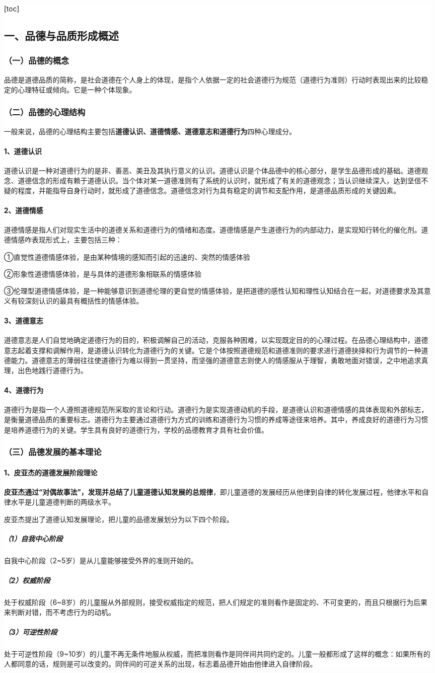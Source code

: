 [toc]

## 一、品德与品质形成概述

### （一）品德的概念

品德是道德品质的简称，是社会道德在个人身上的体现，是指个人依据一定的社会道德行为规范（道德行为准则）行动时表现出来的比较稳定的心理特征或倾向。它是一种个体现象。

### （二）品德的心理结构

一般来说，品德的心理结构主要包括**道德认识、道德情感、道德意志和道德行为**四种心理成分。

#### 1、道德认识

道德认识是一种对道德行为的是非、善恶、美丑及其执行意义的认识。道德认识是个体品德中的核心部分，是学生品德形成的基础。道德观念、道德信念的形成有赖于道德认识。当个体对某一道德准则有了系统的认识时，就形成了有关的道德观念；当认识继续深入，达到坚信不疑的程度，并能指导自身行动时，就形成了道德信念。道德信念对行为具有稳定的调节和支配作用，是道德品质形成的关键因素。

#### 2、道德情感

道德情感是指人们对现实生活中的道德关系和道德行为的情绪和态度。道德情感是产生道德行为的内部动力，是实现知行转化的催化剂。道德情感咋表现形式上，主要包括三种：

①直觉性道德情感体验，是由某种情境的感知而引起的迅速的、突然的情感体验

②形象性道德情感体验，是与具体的道德形象相联系的情感体验

③伦理型道德情感体验，是一种能够意识到道德伦理的更自觉的情感体验，是把道德的感性认知和理性认知结合在一起，对道德要求及其意义有较深刻认识的最具有概括性的情感体验。

#### 3、道德意志

道德意志是人们自觉地确定道德行为的目的，积极调解自己的活动，克服各种困难，以实现既定目的的心理过程。在品德心理结构中，道德意志起着支撑和调解作用，是道德认识转化为道德行为的关键。它是个体按照道德规范和道德准则的要求进行道德抉择和行为调节的一种道德能力。道德意志的薄弱往往使道德行为难以得到一贯坚持，而坚强的道德意志则使人的情感服从于理智，勇敢地面对错误，之中地追求真理，出色地践行道德行为。

#### 4、道德行为

道德行为是指一个人遵照道德规范所采取的言论和行动。道德行为是实现道德动机的手段，是道德认识和道德情感的具体表现和外部标志，是衡量道德品质的重要标志。道德行为主要通过道德行为方式的训练和道德行为习惯的养成等途径来培养。其中，养成良好的道德行为习惯是培养道德行为的关键。学生具有良好的道德行为，学校的品德教育才具有社会价值。

### （三）品德发展的基本理论

#### 1、皮亚杰的道德发展阶段理论

**皮亚杰通过“对偶故事法”，发现并总结了儿童道德认知发展的总规律**，即儿童道德的发展经历从他律到自律的转化发展过程，他律水平和自律水平是儿童道德判断的两级水平。

皮亚杰提出了道德认知发展理论，把儿童的品德发展划分为以下四个阶段。

##### （1）自我中心阶段

自我中心阶段（2~5岁）是从儿童能够接受外界的准则开始的。

##### （2）权威阶段

处于权威阶段（6~8岁）的儿童服从外部规则，接受权威指定的规范，把人们规定的准则看作是固定的、不可变更的，而且只根据行为后果来判断对错，而不考虑行为的动机。

##### （3）可逆性阶段

处于可逆性阶段（9~10岁）的儿童不再无条件地服从权威，而把准则看作是同伴间共同约定的。儿童一般都形成了这样的概念：如果所有的人都同意的话，规则是可以改变的。同伴间的可逆关系的出现，标志着品德开始由他律进入自律阶段。
